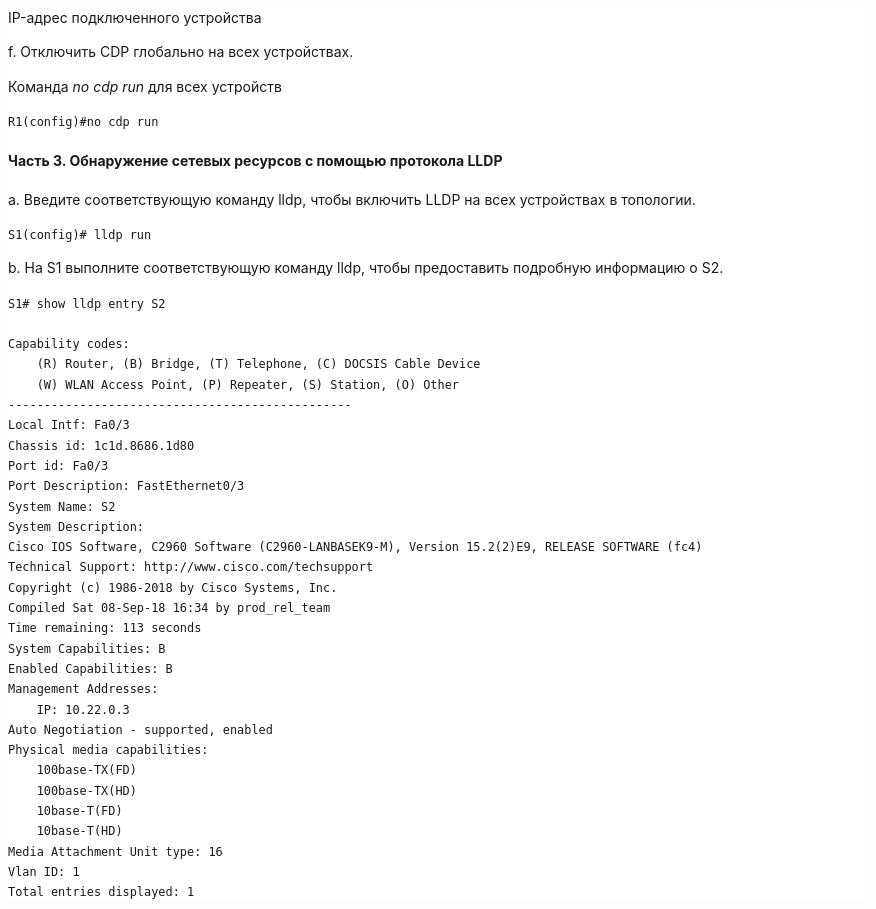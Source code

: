 IP-адрес подключенного устройства




f.	Отключить CDP глобально на всех устройствах. 

Команда *no cdp run* для всех устройств

``` 
R1(config)#no cdp run

``` 
 
#### Часть 3. Обнаружение сетевых ресурсов с помощью протокола LLDP


a.	Введите соответствующую команду lldp, чтобы включить LLDP на всех устройствах в топологии.

``` 
S1(config)# lldp run

``` 

b.	На S1 выполните соответствующую команду lldp, чтобы предоставить подробную информацию о S2. 

```
S1# show lldp entry S2

Capability codes:
    (R) Router, (B) Bridge, (T) Telephone, (C) DOCSIS Cable Device
    (W) WLAN Access Point, (P) Repeater, (S) Station, (O) Other
------------------------------------------------
Local Intf: Fa0/3
Chassis id: 1c1d.8686.1d80
Port id: Fa0/3
Port Description: FastEthernet0/3
System Name: S2
System Description: 
Cisco IOS Software, C2960 Software (C2960-LANBASEK9-M), Version 15.2(2)E9, RELEASE SOFTWARE (fc4)
Technical Support: http://www.cisco.com/techsupport
Copyright (c) 1986-2018 by Cisco Systems, Inc.
Compiled Sat 08-Sep-18 16:34 by prod_rel_team
Time remaining: 113 seconds
System Capabilities: B
Enabled Capabilities: B
Management Addresses:
    IP: 10.22.0.3
Auto Negotiation - supported, enabled
Physical media capabilities:
    100base-TX(FD)
    100base-TX(HD)
    10base-T(FD)
    10base-T(HD)
Media Attachment Unit type: 16
Vlan ID: 1
Total entries displayed: 1

```
